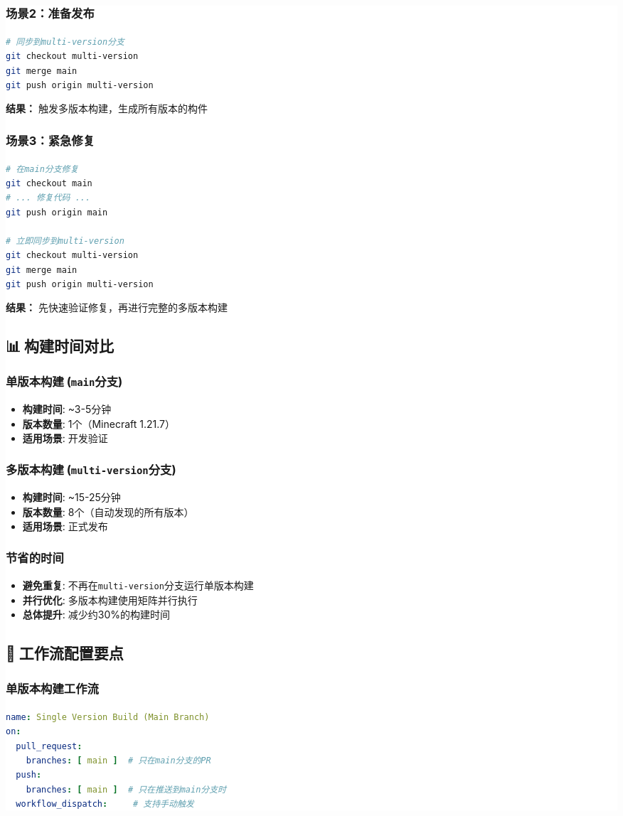 ### 场景2：准备发布
```bash
# 同步到multi-version分支
git checkout multi-version
git merge main
git push origin multi-version
```
**结果：** 触发多版本构建，生成所有版本的构件

### 场景3：紧急修复
```bash
# 在main分支修复
git checkout main
# ... 修复代码 ...
git push origin main

# 立即同步到multi-version
git checkout multi-version
git merge main
git push origin multi-version
```
**结果：** 先快速验证修复，再进行完整的多版本构建

## 📊 构建时间对比

### 单版本构建 (`main`分支)
- **构建时间**: ~3-5分钟
- **版本数量**: 1个（Minecraft 1.21.7）
- **适用场景**: 开发验证

### 多版本构建 (`multi-version`分支)
- **构建时间**: ~15-25分钟
- **版本数量**: 8个（自动发现的所有版本）
- **适用场景**: 正式发布

### 节省的时间
- **避免重复**: 不再在`multi-version`分支运行单版本构建
- **并行优化**: 多版本构建使用矩阵并行执行
- **总体提升**: 减少约30%的构建时间

## 🔧 工作流配置要点

### 单版本构建工作流
```yaml
name: Single Version Build (Main Branch)
on:
  pull_request:
    branches: [ main ]  # 只在main分支的PR
  push:
    branches: [ main ]  # 只在推送到main分支时
  workflow_dispatch:     # 支持手动触发
```
